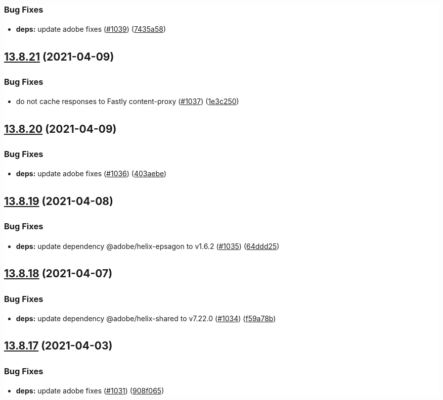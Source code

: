 ### Bug Fixes

* **deps:** update adobe fixes ([#1039](https://github.com/adobe/helix-pipeline/issues/1039)) ([7435a58](https://github.com/adobe/helix-pipeline/commit/7435a586715cc45c3d8910190498e4a955059630))

## [13.8.21](https://github.com/adobe/helix-pipeline/compare/v13.8.20...v13.8.21) (2021-04-09)


### Bug Fixes

* do not cache responses to Fastly content-proxy ([#1037](https://github.com/adobe/helix-pipeline/issues/1037)) ([1e3c250](https://github.com/adobe/helix-pipeline/commit/1e3c250fd0e02ed1209ac1d73df180986868a624))

## [13.8.20](https://github.com/adobe/helix-pipeline/compare/v13.8.19...v13.8.20) (2021-04-09)


### Bug Fixes

* **deps:** update adobe fixes ([#1036](https://github.com/adobe/helix-pipeline/issues/1036)) ([403aebe](https://github.com/adobe/helix-pipeline/commit/403aebeb0db90ff762df7a7f88b60658bddcc82b))

## [13.8.19](https://github.com/adobe/helix-pipeline/compare/v13.8.18...v13.8.19) (2021-04-08)


### Bug Fixes

* **deps:** update dependency @adobe/helix-epsagon to v1.6.2 ([#1035](https://github.com/adobe/helix-pipeline/issues/1035)) ([64ddd25](https://github.com/adobe/helix-pipeline/commit/64ddd2562e3f7e9ab8ec3e7da1dd6f431e2d3a97))

## [13.8.18](https://github.com/adobe/helix-pipeline/compare/v13.8.17...v13.8.18) (2021-04-07)


### Bug Fixes

* **deps:** update dependency @adobe/helix-shared to v7.22.0 ([#1034](https://github.com/adobe/helix-pipeline/issues/1034)) ([f59a78b](https://github.com/adobe/helix-pipeline/commit/f59a78bdb0ef28016cdc22f523adc029c2a52761))

## [13.8.17](https://github.com/adobe/helix-pipeline/compare/v13.8.16...v13.8.17) (2021-04-03)


### Bug Fixes

* **deps:** update adobe fixes ([#1031](https://github.com/adobe/helix-pipeline/issues/1031)) ([908f065](https://github.com/adobe/helix-pipeline/commit/908f065ce609bfbd9f83757576dcc5972dc7cdb3))

